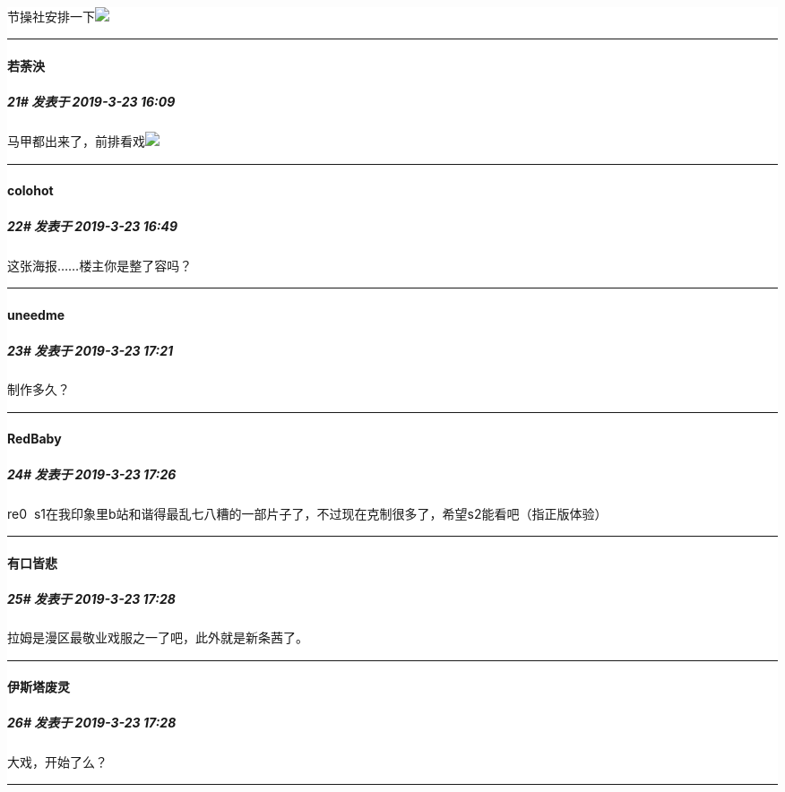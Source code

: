 节操社安排一下<img src="https://static.saraba1st.com/image/smiley/face2017/067.png" referrerpolicy="no-referrer">


-----

####  若荼泱  
##### 21#       发表于 2019-3-23 16:09


马甲都出来了，前排看戏<img src="https://static.saraba1st.com/image/smiley/face2017/053.png" referrerpolicy="no-referrer">


-----

####  colohot  
##### 22#       发表于 2019-3-23 16:49


这张海报……楼主你是整了容吗？


-----

####  uneedme  
##### 23#       发表于 2019-3-23 17:21


制作多久？


-----

####  RedBaby  
##### 24#       发表于 2019-3-23 17:26


re0  s1在我印象里b站和谐得最乱七八糟的一部片子了，不过现在克制很多了，希望s2能看吧（指正版体验）


-----

####  有口皆悲  
##### 25#       发表于 2019-3-23 17:28


拉姆是漫区最敬业戏服之一了吧，此外就是新条茜了。


-----

####  伊斯塔废灵  
##### 26#       发表于 2019-3-23 17:28


大戏，开始了么？


-----
